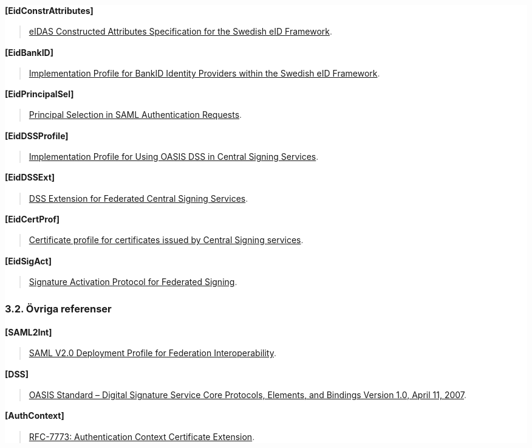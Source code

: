 <a name="eidconstrattributes"></a>
**\[EidConstrAttributes\]**
> [eIDAS Constructed Attributes Specification for the Swedish eID
> Framework](https://docs.swedenconnect.se/technical-framework/latest/11_-_eIDAS_Constructed_Attributes_Specification_for_the_Swedish_eID_Framework.html).

<a name="eidbankid"></a>
**\[EidBankID\]**
> [Implementation Profile for BankID Identity Providers within the Swedish eID Framework](https://docs.swedenconnect.se/technical-framework/latest/12_-_BankID_Profile_for_the_Swedish_eID_Framework.html).

<a name="eidprincipalsel"></a>
**\[EidPrincipalSel\]**
> [Principal Selection in SAML Authentication Requests](https://docs.swedenconnect.se/technical-framework/latest/14_-_Principal_Selection_in_SAML_Authentication_Requests.html).

<a name="eiddssprofile"></a>
**\[EidDSSProfile\]**
> [Implementation Profile for Using OASIS DSS in Central Signing Services](https://docs.swedenconnect.se/technical-framework/latest/07_-_Implementation_Profile_for_using_DSS_in_Central_Signing_Services.html).

<a name="eiddssext"></a>
**\[EidDSSExt\]**
> [DSS Extension for Federated Central Signing Services](https://docs.swedenconnect.se/technical-framework/latest/09_-_DSS_Extension_for_Federated_Signing_Services.html).

<a name="eidcertprof"></a>
**\[EidCertProf\]**
> [Certificate profile for certificates issued by Central Signing
> services](https://docs.swedenconnect.se/technical-framework/latest/08_-_Certificate_Profile_for_Central_Signing_Services.html).

<a name="eidsigact"></a>
**\[EidSigAct\]**
> [Signature Activation Protocol for Federated Signing](https://docs.swedenconnect.se/technical-framework/latest/13_-_Signature_Activation_Protocol.html).

<a name="oevriga-referenser"></a>
### 3.2. Övriga referenser

<a name="saml2int"></a>
**\[SAML2Int\]**
> [SAML V2.0 Deployment Profile for Federation Interoperability](https://kantarainitiative.github.io/SAMLprofiles/saml2int.html).

<a name="dss"></a>
**\[DSS\]**
> [OASIS Standard – Digital Signature Service Core Protocols, Elements,
> and Bindings Version 1.0, April 11,
> 2007](http://docs.oasis-open.org/dss/v1.0/oasis-dss-core-spec-v1.0-os.doc).

<a name="authcontext"></a>
**\[AuthContext\]**
> [RFC-7773: Authentication Context Certificate Extension](https://tools.ietf.org/html/rfc7773).

